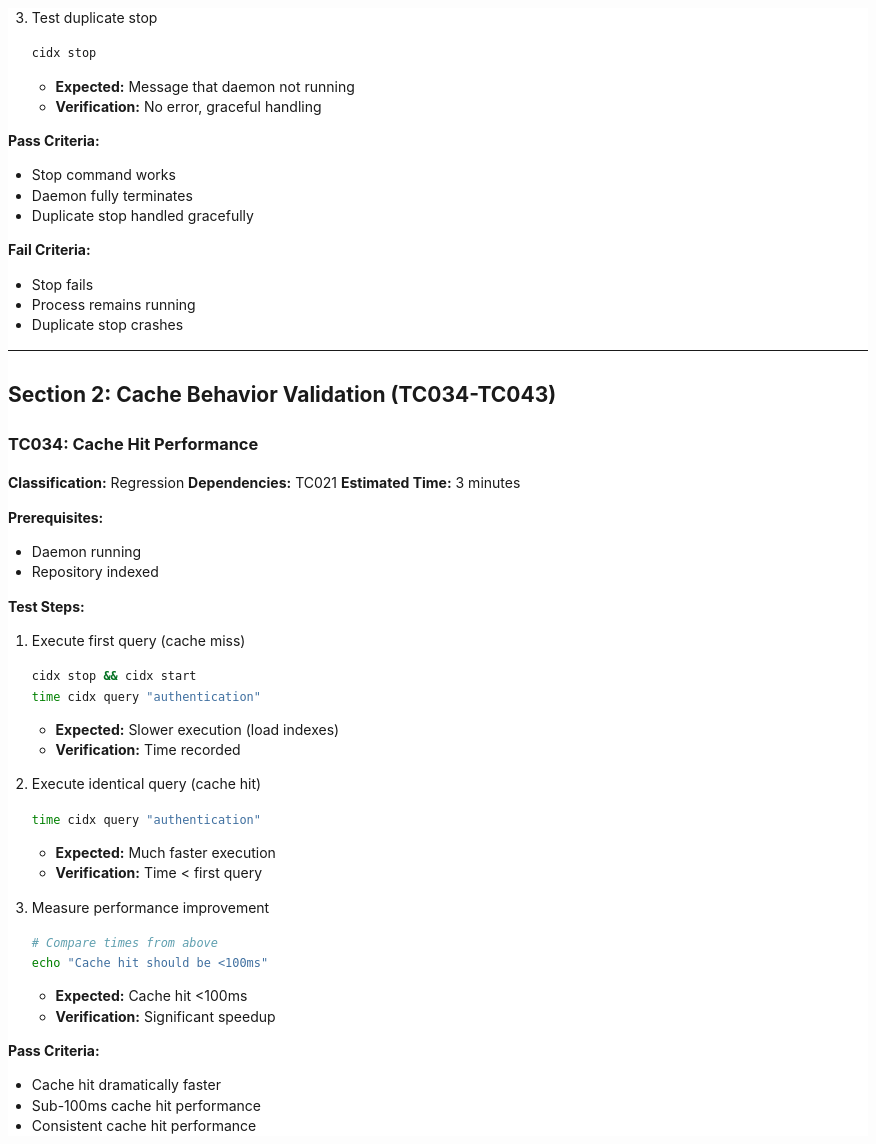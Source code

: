 3. Test duplicate stop
   ```bash
   cidx stop
   ```
   - **Expected:** Message that daemon not running
   - **Verification:** No error, graceful handling

**Pass Criteria:**
- Stop command works
- Daemon fully terminates
- Duplicate stop handled gracefully

**Fail Criteria:**
- Stop fails
- Process remains running
- Duplicate stop crashes

---

## Section 2: Cache Behavior Validation (TC034-TC043)

### TC034: Cache Hit Performance
**Classification:** Regression
**Dependencies:** TC021
**Estimated Time:** 3 minutes

**Prerequisites:**
- Daemon running
- Repository indexed

**Test Steps:**
1. Execute first query (cache miss)
   ```bash
   cidx stop && cidx start
   time cidx query "authentication"
   ```
   - **Expected:** Slower execution (load indexes)
   - **Verification:** Time recorded

2. Execute identical query (cache hit)
   ```bash
   time cidx query "authentication"
   ```
   - **Expected:** Much faster execution
   - **Verification:** Time < first query

3. Measure performance improvement
   ```bash
   # Compare times from above
   echo "Cache hit should be <100ms"
   ```
   - **Expected:** Cache hit <100ms
   - **Verification:** Significant speedup

**Pass Criteria:**
- Cache hit dramatically faster
- Sub-100ms cache hit performance
- Consistent cache hit performance
